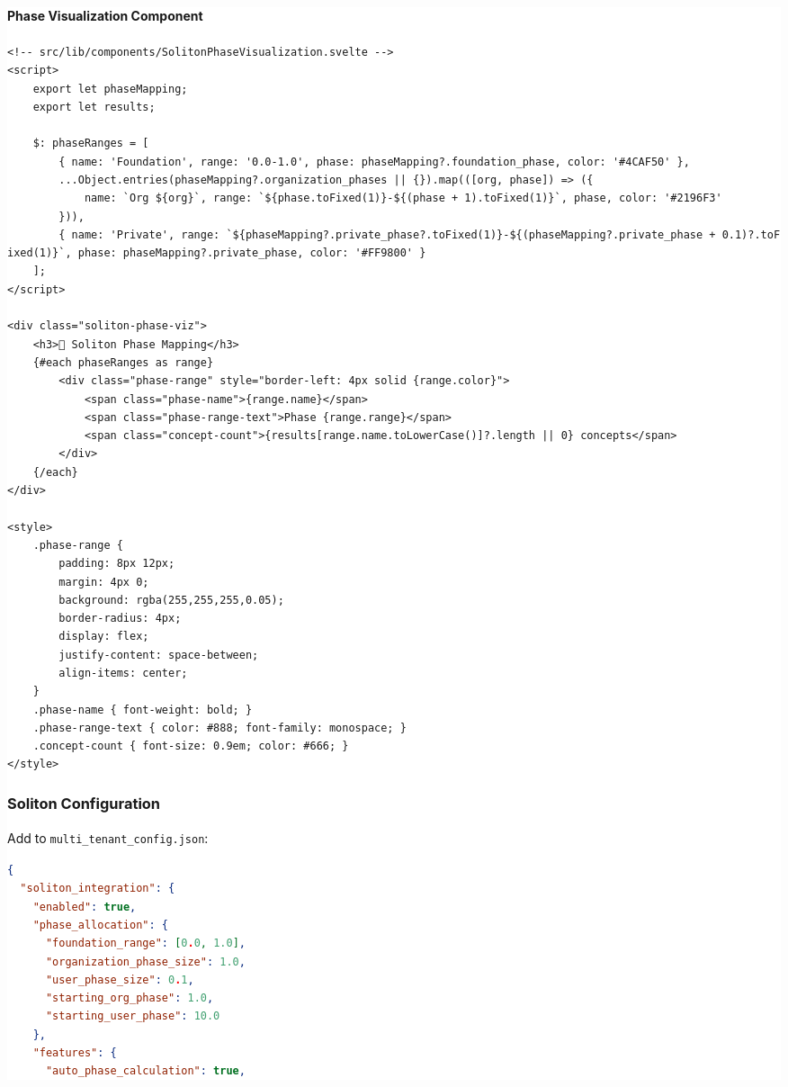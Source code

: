 #### Phase Visualization Component
```svelte
<!-- src/lib/components/SolitonPhaseVisualization.svelte -->
<script>
    export let phaseMapping;
    export let results;
    
    $: phaseRanges = [
        { name: 'Foundation', range: '0.0-1.0', phase: phaseMapping?.foundation_phase, color: '#4CAF50' },
        ...Object.entries(phaseMapping?.organization_phases || {}).map(([org, phase]) => ({
            name: `Org ${org}`, range: `${phase.toFixed(1)}-${(phase + 1).toFixed(1)}`, phase, color: '#2196F3'
        })),
        { name: 'Private', range: `${phaseMapping?.private_phase?.toFixed(1)}-${(phaseMapping?.private_phase + 0.1)?.toFixed(1)}`, phase: phaseMapping?.private_phase, color: '#FF9800' }
    ];
</script>

<div class="soliton-phase-viz">
    <h3>🌊 Soliton Phase Mapping</h3>
    {#each phaseRanges as range}
        <div class="phase-range" style="border-left: 4px solid {range.color}">
            <span class="phase-name">{range.name}</span>
            <span class="phase-range-text">Phase {range.range}</span>
            <span class="concept-count">{results[range.name.toLowerCase()]?.length || 0} concepts</span>
        </div>
    {/each}
</div>

<style>
    .phase-range {
        padding: 8px 12px;
        margin: 4px 0;
        background: rgba(255,255,255,0.05);
        border-radius: 4px;
        display: flex;
        justify-content: space-between;
        align-items: center;
    }
    .phase-name { font-weight: bold; }
    .phase-range-text { color: #888; font-family: monospace; }
    .concept-count { font-size: 0.9em; color: #666; }
</style>
```

### Soliton Configuration

Add to `multi_tenant_config.json`:

```json
{
  "soliton_integration": {
    "enabled": true,
    "phase_allocation": {
      "foundation_range": [0.0, 1.0],
      "organization_phase_size": 1.0,
      "user_phase_size": 0.1,
      "starting_org_phase": 1.0,
      "starting_user_phase": 10.0
    },
    "features": {
      "auto_phase_calculation": true,
```